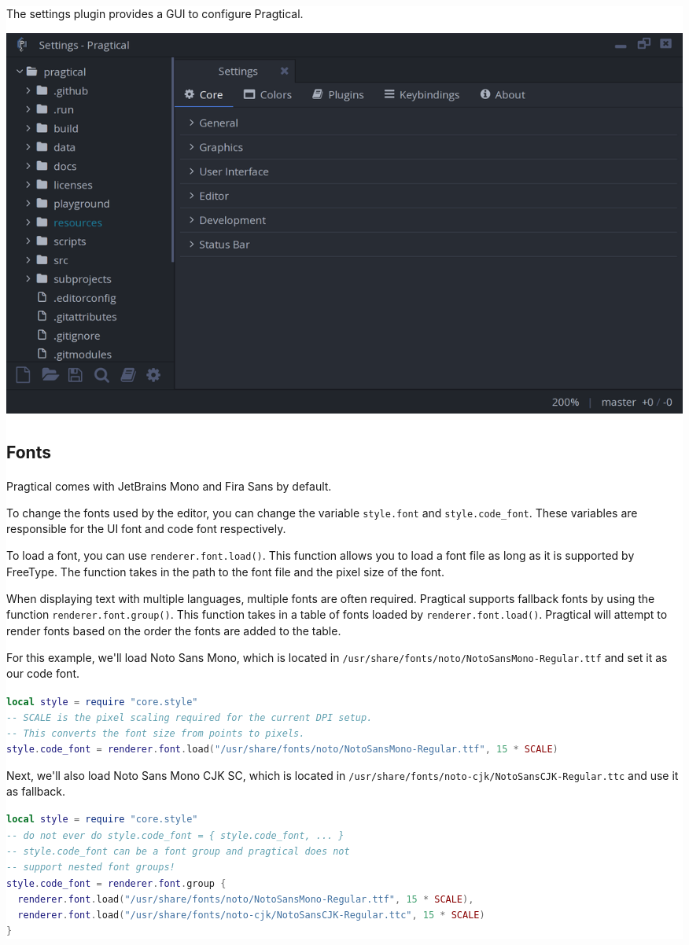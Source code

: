 The settings plugin provides a GUI to configure Pragtical.

![Settings User Interface][14]

## Fonts

Pragtical comes with JetBrains Mono and Fira Sans by default.

To change the fonts used by the editor, you can change the
variable `style.font` and `style.code_font`.
These variables are responsible for the UI font and code
font respectively.

To load a font, you can use `renderer.font.load()`.
This function allows you to load a font file as long as
it is supported by FreeType.
The function takes in the path to the font file and
the pixel size of the font.

When displaying text with multiple languages, multiple
fonts are often required.
Pragtical supports fallback fonts by using the function
`renderer.font.group()`.
This function takes in a table of fonts loaded by
`renderer.font.load()`.
Pragtical will attempt to render fonts based on the order
the fonts are added to the table.

<Tabs groupId="configuration">
  <TabItem value="user-module" label="User Module" default>

For this example, we'll load Noto Sans Mono, which is
located in `/usr/share/fonts/noto/NotoSansMono-Regular.ttf`
and set it as our code font.

```lua
local style = require "core.style"
-- SCALE is the pixel scaling required for the current DPI setup.
-- This converts the font size from points to pixels.
style.code_font = renderer.font.load("/usr/share/fonts/noto/NotoSansMono-Regular.ttf", 15 * SCALE)
```

Next, we'll also load Noto Sans Mono CJK SC, which is located
in `/usr/share/fonts/noto-cjk/NotoSansCJK-Regular.ttc` and use
it as fallback.

```lua
local style = require "core.style"
-- do not ever do style.code_font = { style.code_font, ... }
-- style.code_font can be a font group and pragtical does not
-- support nested font groups!
style.code_font = renderer.font.group {
  renderer.font.load("/usr/share/fonts/noto/NotoSansMono-Regular.ttf", 15 * SCALE),
  renderer.font.load("/usr/share/fonts/noto-cjk/NotoSansCJK-Regular.ttc", 15 * SCALE)
}
```


[1]:  /img/user-guide/settings/fonts/font-option.png
[2]:  /img/user-guide/settings/fonts/font-selector.png
[3]:  /img/user-guide/settings/fonts/font-order.png
[4]:  keymap.md
[5]:  macos-keymap.md
[6]:  /img/user-guide/settings/keybinds/keybinds.png
[7]:  /img/user-guide/settings/keybinds/keybind-selector.png
[8]:  /img/user-guide/settings/keybinds/keybinds-after.png
[9]:  /img/user-guide/settings/keybinds/keybind-selector-after.png
[10]: /img/user-guide/settings/colors.png
[11]: https://github.com/pragtical/pragtical/blob/master/data/core/config.lua
[12]: /img/user-guide/settings/plugins/installed.png
[13]: /img/user-guide/settings/plugins/options.png
[14]: /img/user-guide/settings/settings.png
